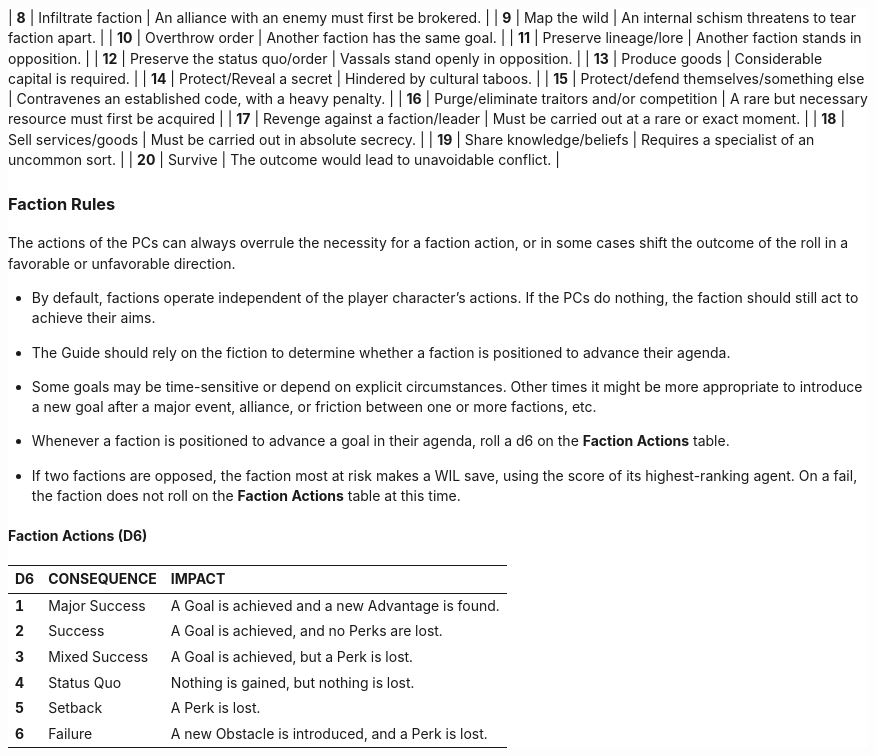 | **8** | Infiltrate faction | An alliance with an enemy must first be brokered. |
| **9** | Map the wild | An internal schism threatens to tear faction apart. |
| **10** | Overthrow order | Another faction has the same goal. |
| **11** | Preserve lineage/lore | Another faction stands in opposition. |
| **12** | Preserve the status quo/order | Vassals stand openly in opposition. |
| **13** | Produce goods | Considerable capital is required. |
| **14** | Protect/Reveal a secret | Hindered by cultural taboos. |
| **15** | Protect/defend themselves/something else | Contravenes an established code, with a heavy penalty. |
| **16** | Purge/eliminate traitors and/or competition | A rare but necessary resource must first be acquired |
| **17** | Revenge against a faction/leader | Must be carried out at a rare or exact moment. |
| **18** | Sell services/goods | Must be carried out in absolute secrecy. |
| **19** | Share knowledge/beliefs | Requires a specialist of an uncommon sort. |
| **20** | Survive | The outcome would lead to unavoidable conflict. |

### Faction Rules

The actions of the PCs can always overrule the necessity for a faction action, or in some cases shift the outcome of the roll in a favorable or unfavorable direction.

- By default, factions operate independent of the player character’s actions. If the PCs do nothing, the faction should still act to achieve their aims.

- The Guide should rely on the fiction to determine whether a faction is positioned to advance their agenda.

- Some goals may be time-sensitive or depend on explicit circumstances. Other times it might be more appropriate to introduce a new goal after a major event, alliance, or friction between one or more factions, etc.

- Whenever a faction is positioned to advance a goal in their agenda, roll a d6 on the **Faction Actions** table.

- If two factions are opposed, the faction most at risk makes a WIL save, using the score of its highest-ranking agent. On a fail, the faction does not roll on the **Faction Actions** table at this time.

#### Faction Actions (D6)

| D6    | CONSEQUENCE   | IMPACT                                            |
|:------|:--------------|:--------------------------------------------------|
| **1** | Major Success | A Goal is achieved and a new Advantage is found.  |
| **2** | Success       | A Goal is achieved, and no Perks are lost.        |
| **3** | Mixed Success | A Goal is achieved, but a Perk is lost.           |
| **4** | Status Quo    | Nothing is gained, but nothing is lost.           |
| **5** | Setback       | A Perk is lost.                                   |
| **6** | Failure       | A new Obstacle is introduced, and a Perk is lost. |
